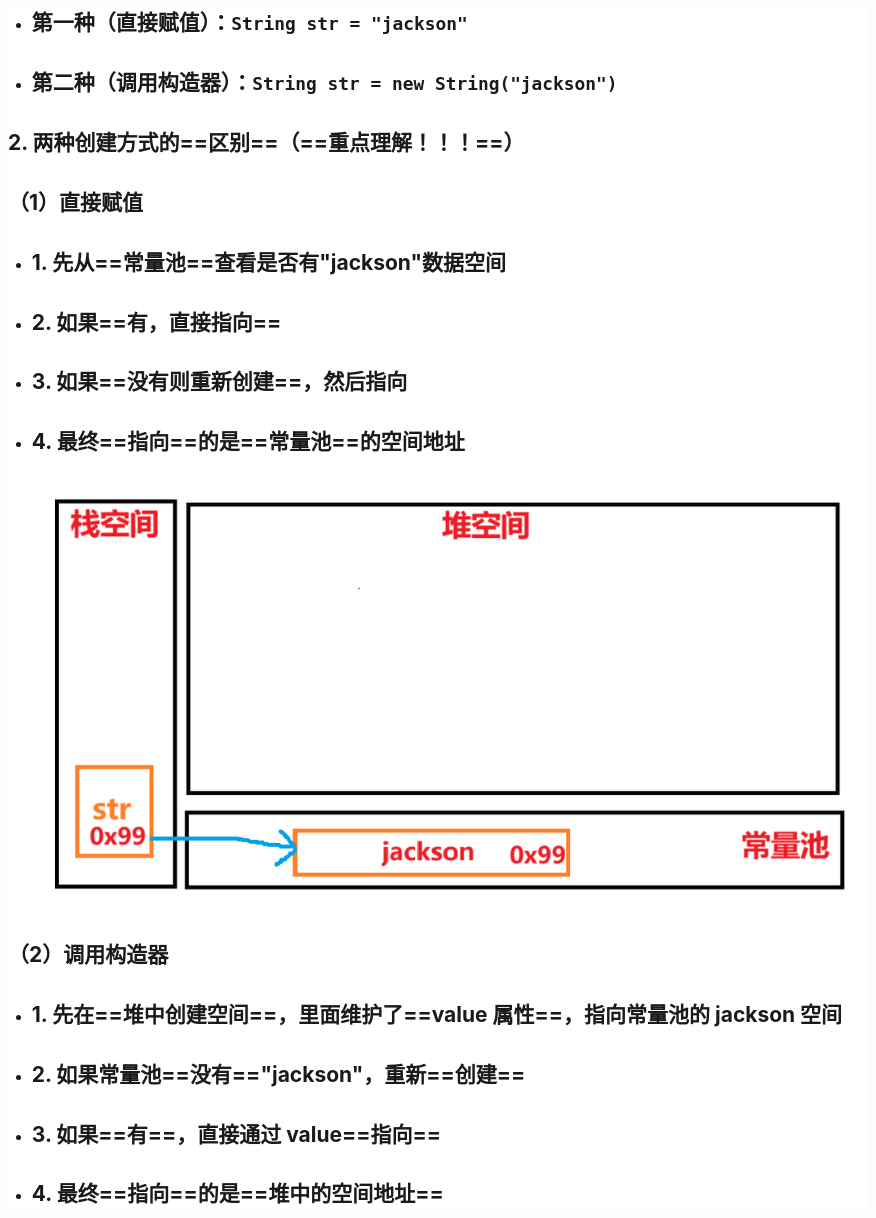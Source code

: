 - ## 第一种（直接赋值）：`String str = "jackson"`
- ## 第二种（调用构造器）：`String str = new String("jackson")`

## 2. 两种创建方式的==区别==（==重点理解！！！==）

## （1）直接赋值

- ## 1. 先从==常量池==查看是否有"jackson"数据空间
- ## 2. 如果==有，直接指向==
- ## 3. 如果==没有则重新创建==，然后指向
- ## 4. 最终==指向==的是==常量池==的空间地址
  ![alt text](直接赋值.png)

## （2）调用构造器

- ## 1. 先在==堆中创建空间==，里面维护了==value 属性==，指向常量池的 jackson 空间
- ## 2. 如果常量池==没有=="jackson"，重新==创建==
- ## 3. 如果==有==，直接通过 value==指向==
- ## 4. 最终==指向==的是==堆中的空间地址==